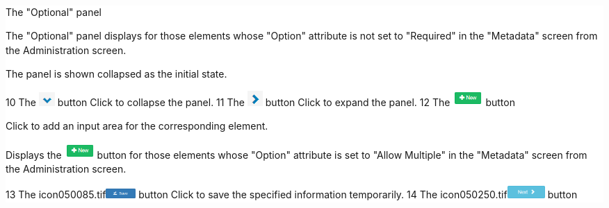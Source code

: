 <td>The "Optional" panel</td>
<td><p>The "Optional" panel displays for those elements whose "Option" attribute is not set to "Required" in the "Metadata" screen from the Administration screen.</p>
<p>The panel is shown collapsed as the initial state.</p></td>
</tr>
<tr class="even">
<td>10</td>
<td>The <img src="media/media/image143.png" style="width:0.23958in;height:0.20833in" /> button</td>
<td>Click to collapse the panel.</td>
</tr>
<tr class="odd">
<td>11</td>
<td>The <img src="media/media/image144.png" style="width:0.22917in;height:0.22917in" /> button</td>
<td>Click to expand the panel.</td>
</tr>
<tr class="even">
<td>12</td>
<td>The <img src="media/media/image145.png" style="width:0.44792in;height:0.22917in" /> button</td>
<td><p>Click to add an input area for the corresponding element.</p>
<p>Displays the <img src="media/media/image145.png" style="width:0.44792in;height:0.22917in" /> button for those elements whose "Option" attribute is set to "Allow Multiple" in the "Metadata" screen from the Administration screen.</p></td>
</tr>
<tr class="odd">
<td>13</td>
<td>The icon050085.tif<img src="media/media/image146.png" style="width:0.44792in;height:0.1493in" /> button</td>
<td>Click to save the specified information temporarily.</td>
</tr>
<tr class="even">
<td>14</td>
<td>The icon050250.tif<img src="media/media/image147.png" style="width:0.5625in;height:0.1875in" /> button</td>
